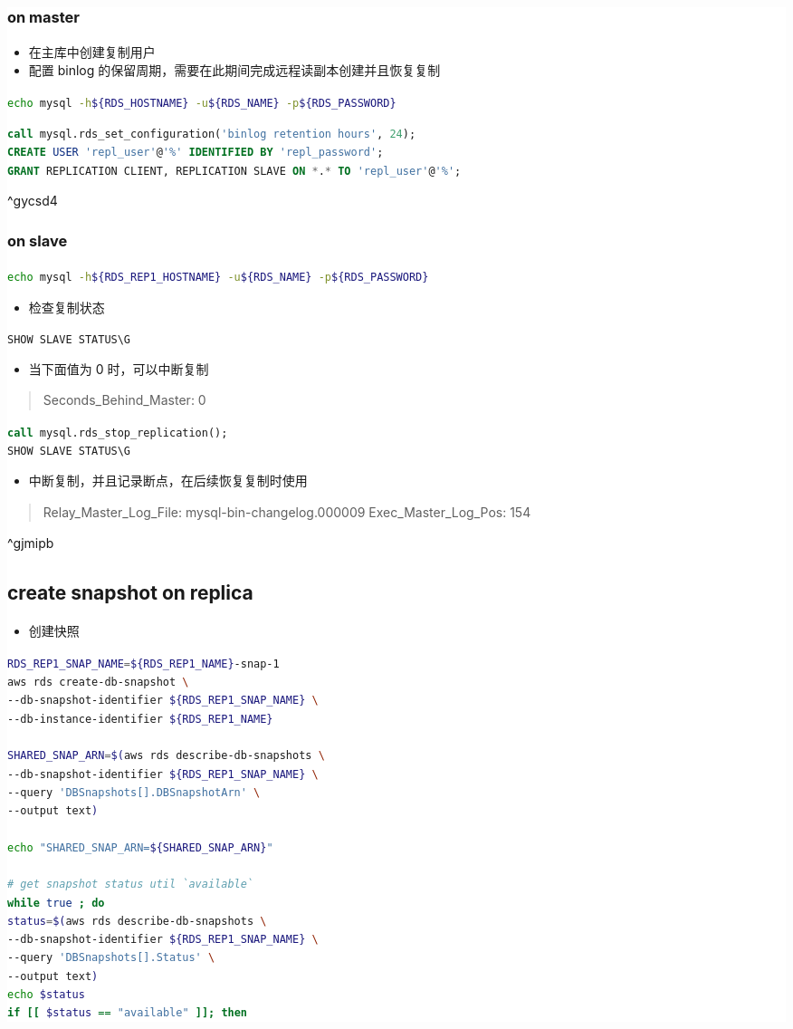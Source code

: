 ```sh
```

### on master

- 在主库中创建复制用户
- 配置 binlog 的保留周期，需要在此期间完成远程读副本创建并且恢复复制
```sh
echo mysql -h${RDS_HOSTNAME} -u${RDS_NAME} -p${RDS_PASSWORD}
```

```sql
call mysql.rds_set_configuration('binlog retention hours', 24);
CREATE USER 'repl_user'@'%' IDENTIFIED BY 'repl_password';
GRANT REPLICATION CLIENT, REPLICATION SLAVE ON *.* TO 'repl_user'@'%';

```

^gycsd4

### on slave

```sh
echo mysql -h${RDS_REP1_HOSTNAME} -u${RDS_NAME} -p${RDS_PASSWORD}
```

- 检查复制状态
```sql
SHOW SLAVE STATUS\G
```

- 当下面值为 0 时，可以中断复制
> Seconds_Behind_Master: 0

```sql
call mysql.rds_stop_replication();
SHOW SLAVE STATUS\G
```

- 中断复制，并且记录断点，在后续恢复复制时使用

> Relay_Master_Log_File: mysql-bin-changelog.000009
> Exec_Master_Log_Pos: 154

^gjmipb

## create snapshot on replica

- 创建快照
```sh
RDS_REP1_SNAP_NAME=${RDS_REP1_NAME}-snap-1
aws rds create-db-snapshot \
--db-snapshot-identifier ${RDS_REP1_SNAP_NAME} \
--db-instance-identifier ${RDS_REP1_NAME}

SHARED_SNAP_ARN=$(aws rds describe-db-snapshots \
--db-snapshot-identifier ${RDS_REP1_SNAP_NAME} \
--query 'DBSnapshots[].DBSnapshotArn' \
--output text)

echo "SHARED_SNAP_ARN=${SHARED_SNAP_ARN}"

# get snapshot status util `available`
while true ; do
status=$(aws rds describe-db-snapshots \
--db-snapshot-identifier ${RDS_REP1_SNAP_NAME} \
--query 'DBSnapshots[].Status' \
--output text)
echo $status
if [[ $status == "available" ]]; then
```